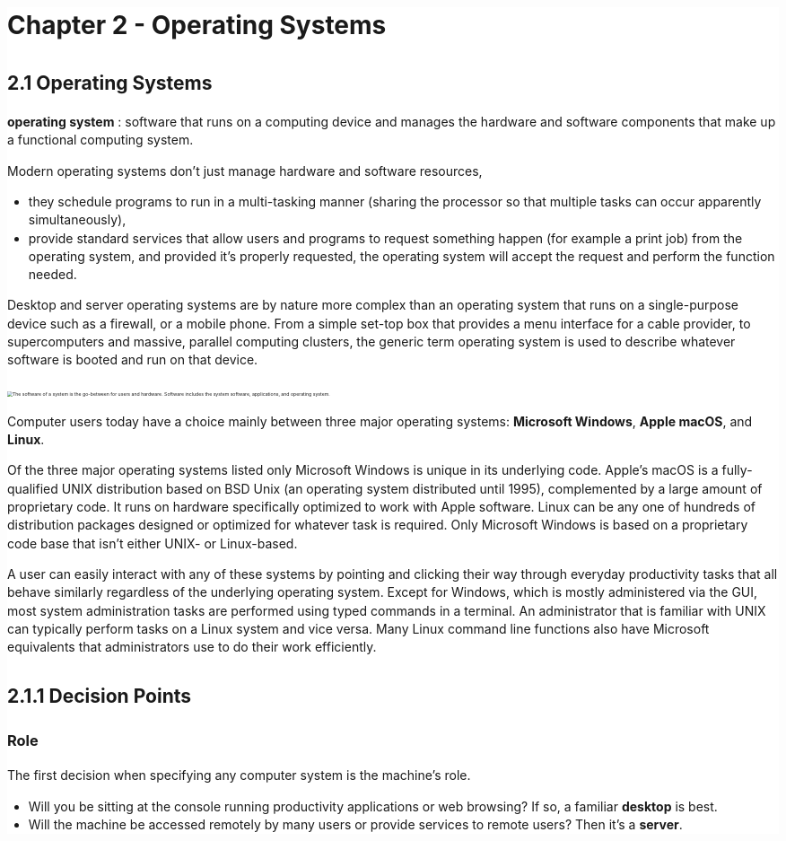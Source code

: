 

# Chapter 2 - Operating Systems



## 2.1 Operating Systems

**operating system** : software that runs on a computing device and manages the hardware and software components that make up a functional computing system.

Modern operating systems don’t just manage hardware and software resources, 

- they schedule programs to run in a multi-tasking manner (sharing the processor so that multiple tasks can occur apparently simultaneously), 
- provide standard services that allow users and programs to request something happen (for example a print job) from the operating system, and provided it’s properly requested, the operating system will accept the request and perform the function needed.

Desktop and server operating systems are by nature more complex than an operating system that runs on a single-purpose device such as a firewall, or a mobile phone. From a simple set-top box that provides a menu interface for a cable provider, to supercomputers and massive, parallel computing clusters, the generic term operating system is used to describe whatever software is booted and run on that device.

<img src="https://ndg-content-dev.s3.amazonaws.com/media/images/linux-essentials-v2/LEv2_2_1.png" alt="The software of a system is the go-between for users and hardware. Software includes the system software, applications, and operating system." style="zoom:37%;" />

Computer users today have a choice mainly between three major operating systems: **Microsoft Windows**, **Apple macOS**, and **Linux**.

Of the three major operating systems listed only Microsoft Windows is unique in its underlying code. Apple’s macOS is a fully-qualified UNIX distribution based on BSD Unix (an operating system distributed until 1995), complemented by a large amount of proprietary code. It runs on hardware specifically optimized to work with Apple software. Linux can be any one of hundreds of distribution packages designed or optimized for whatever task is required. Only Microsoft Windows is based on a proprietary code base that isn’t either UNIX- or Linux-based.

A user can easily interact with any of these systems by pointing and clicking their way through everyday productivity tasks that all behave similarly regardless of the underlying operating system. Except for Windows, which is mostly administered via the GUI, most system administration tasks are performed using typed commands in a terminal. An administrator that is familiar with UNIX can typically perform tasks on a Linux system and vice versa. Many Linux command line functions also have Microsoft equivalents that administrators use to do their work efficiently.

## 2.1.1 Decision Points

### Role

The first decision when specifying any computer system is the machine’s role.

-  Will you be sitting at the console running productivity applications or web browsing? If so, a familiar **desktop** is best. 
- Will the machine be accessed remotely by many users or provide services to remote users? Then it’s a **server**.
